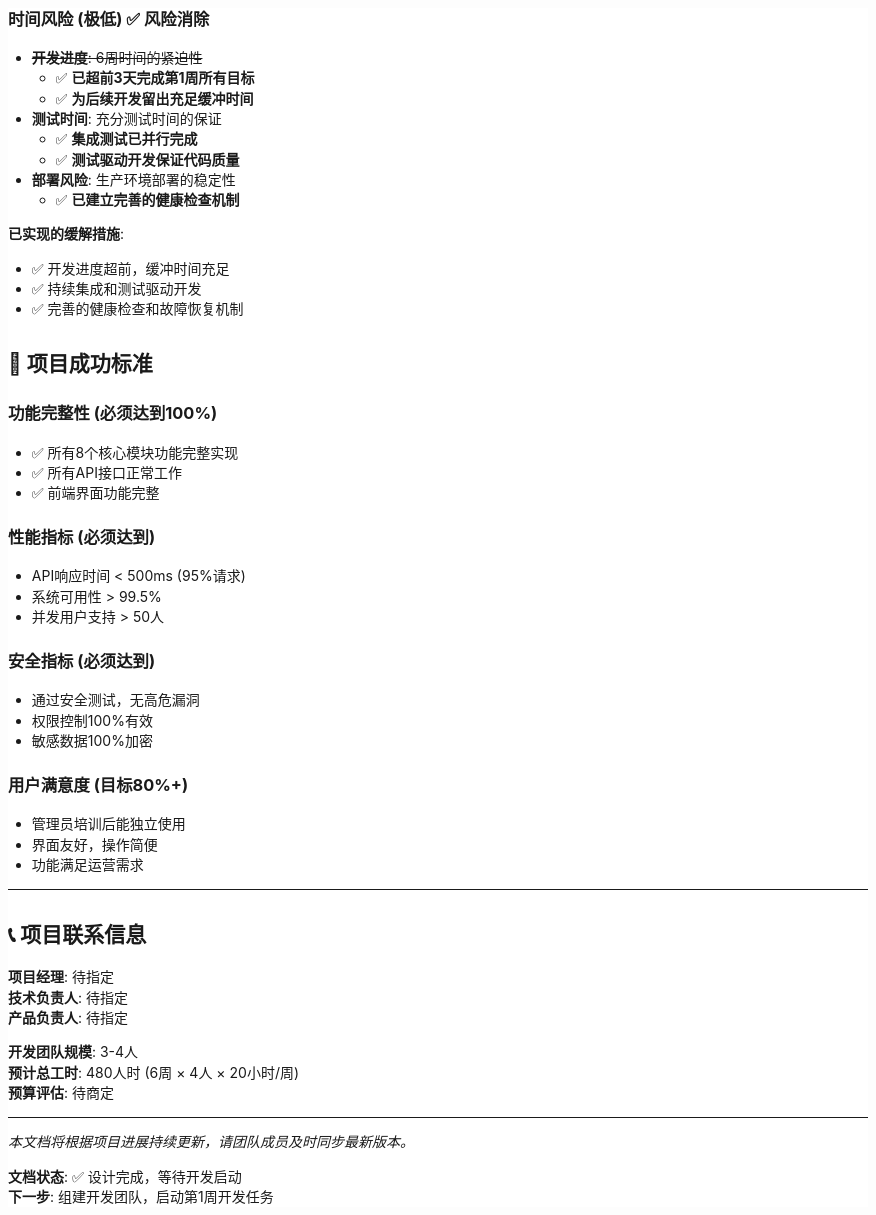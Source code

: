 ### 时间风险 (极低) ✅ **风险消除**
- ~~**开发进度**: 6周时间的紧迫性~~
  - ✅ **已超前3天完成第1周所有目标**
  - ✅ **为后续开发留出充足缓冲时间**
- **测试时间**: 充分测试时间的保证
  - ✅ **集成测试已并行完成**
  - ✅ **测试驱动开发保证代码质量**
- **部署风险**: 生产环境部署的稳定性
  - ✅ **已建立完善的健康检查机制**

**已实现的缓解措施**:
- ✅ 开发进度超前，缓冲时间充足
- ✅ 持续集成和测试驱动开发
- ✅ 完善的健康检查和故障恢复机制

## 🎉 项目成功标准

### 功能完整性 (必须达到100%)
- ✅ 所有8个核心模块功能完整实现
- ✅ 所有API接口正常工作
- ✅ 前端界面功能完整

### 性能指标 (必须达到)
- API响应时间 < 500ms (95%请求)
- 系统可用性 > 99.5%
- 并发用户支持 > 50人

### 安全指标 (必须达到)
- 通过安全测试，无高危漏洞
- 权限控制100%有效
- 敏感数据100%加密

### 用户满意度 (目标80%+)
- 管理员培训后能独立使用
- 界面友好，操作简便
- 功能满足运营需求

---

## 📞 项目联系信息

**项目经理**: 待指定  
**技术负责人**: 待指定  
**产品负责人**: 待指定  

**开发团队规模**: 3-4人  
**预计总工时**: 480人时 (6周 × 4人 × 20小时/周)  
**预算评估**: 待商定

---

*本文档将根据项目进展持续更新，请团队成员及时同步最新版本。*

**文档状态**: ✅ 设计完成，等待开发启动  
**下一步**: 组建开发团队，启动第1周开发任务